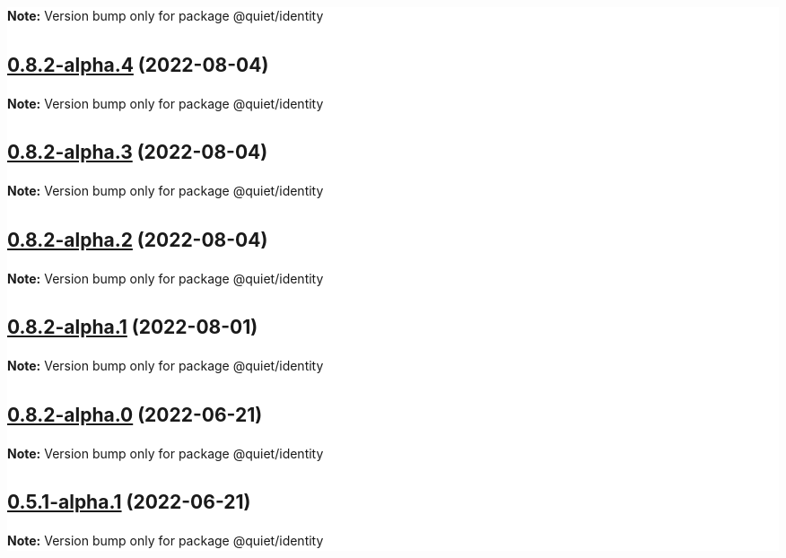 **Note:** Version bump only for package @quiet/identity





## [0.8.2-alpha.4](https://github.com/TryQuiet/identity/compare/@quiet/identity@0.8.2-alpha.3...@quiet/identity@0.8.2-alpha.4) (2022-08-04)

**Note:** Version bump only for package @quiet/identity





## [0.8.2-alpha.3](https://github.com/TryQuiet/identity/compare/@quiet/identity@0.8.2-alpha.1...@quiet/identity@0.8.2-alpha.3) (2022-08-04)

**Note:** Version bump only for package @quiet/identity





## [0.8.2-alpha.2](https://github.com/TryQuiet/identity/compare/@quiet/identity@0.8.2-alpha.1...@quiet/identity@0.8.2-alpha.2) (2022-08-04)

**Note:** Version bump only for package @quiet/identity





## [0.8.2-alpha.1](https://github.com/TryQuiet/identity/compare/@quiet/identity@0.8.2-alpha.0...@quiet/identity@0.8.2-alpha.1) (2022-08-01)

**Note:** Version bump only for package @quiet/identity





## [0.8.2-alpha.0](https://github.com/TryQuiet/identity/compare/@quiet/identity@0.5.1-alpha.1...@quiet/identity@0.8.2-alpha.0) (2022-06-21)

**Note:** Version bump only for package @quiet/identity





## [0.5.1-alpha.1](https://github.com/TryQuiet/identity/compare/@quiet/identity@0.5.1-alpha.0...@quiet/identity@0.5.1-alpha.1) (2022-06-21)

**Note:** Version bump only for package @quiet/identity
